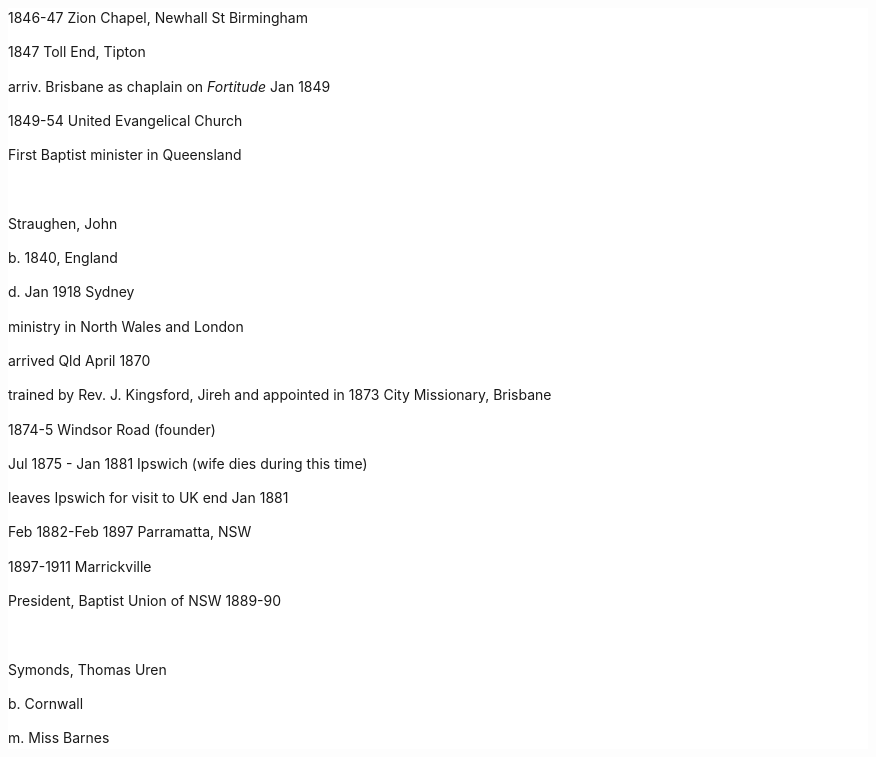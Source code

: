 <p class="min-txt">1846-47
Zion Chapel, Newhall St Birmingham</p>

<p class="min-txt">1847
Toll End, Tipton</p>

<p class="min-txt">arriv.
Brisbane as chaplain on <i>Fortitude</i> Jan 1849</p>

<p class="min-txt">1849-54
United Evangelical Church</p>

<p class="min-txt">First
Baptist minister in Queensland</p>

<p class="min-txt">&nbsp;</p>

<p class="min-head">Straughen, John</p>

<p class="min-txt">b.
1840, England</p>

<p class="min-txt">d.
Jan 1918 Sydney</p>

<p class="min-txt">ministry
in North Wales and London</p>

<p class="min-txt">arrived
Qld April 1870</p>

<p class="min-txt">trained
by Rev. J. Kingsford, Jireh and appointed in 1873 City Missionary,
Brisbane</p>

<p class="min-txt">1874-5
Windsor Road (founder)</p>

<p class="min-txt">Jul
1875 - Jan 1881 Ipswich (wife dies during this time)</p>

<p class="min-txt">leaves
Ipswich for visit to UK end Jan 1881</p>

<p class="min-txt">Feb
1882-Feb 1897 Parramatta, NSW</p>

<p class="min-txt">1897-1911
Marrickville</p>

<p class="min-txt">President,
Baptist Union of NSW 1889-90</p>

<p class="min-txt">&nbsp;</p>

<p class="min-head">Symonds, Thomas Uren</p>

<p class="min-txt">b.
Cornwall</p>

<p class="min-txt">m.
Miss Barnes</p>

